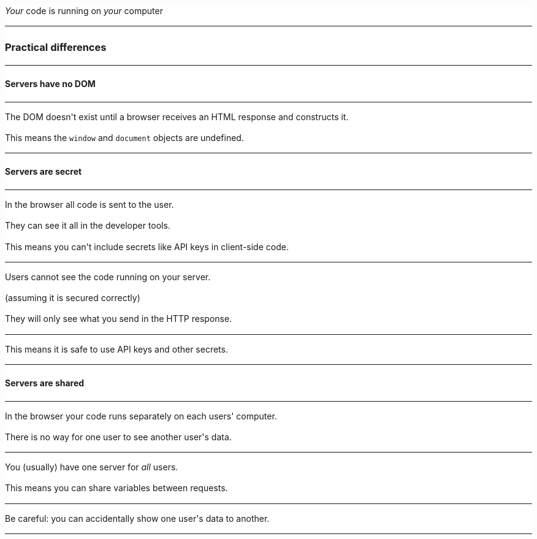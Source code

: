_Your_ code is running on _your_ computer

---
### Practical differences

---

#### Servers have no DOM

---

The DOM doesn't exist until a browser receives an HTML response and constructs it.

This means the `window` and `document` objects are undefined.

---

#### Servers are secret

---

In the browser all code is sent to the user.

They can see it all in the developer tools.

This means you can't include secrets like API keys in client-side code.

---

Users cannot see the code running on your server.

(assuming it is secured correctly)

They will only see what you send in the HTTP response.

---

This means it is safe to use API keys and other secrets.

---

#### Servers are shared

---

In the browser your code runs separately on each users' computer.

There is no way for one user to see another user's data.

---

You (usually) have one server for _all_ users.

This means you can share variables between requests.

---

Be careful: you can accidentally show one user's data to another.

---
